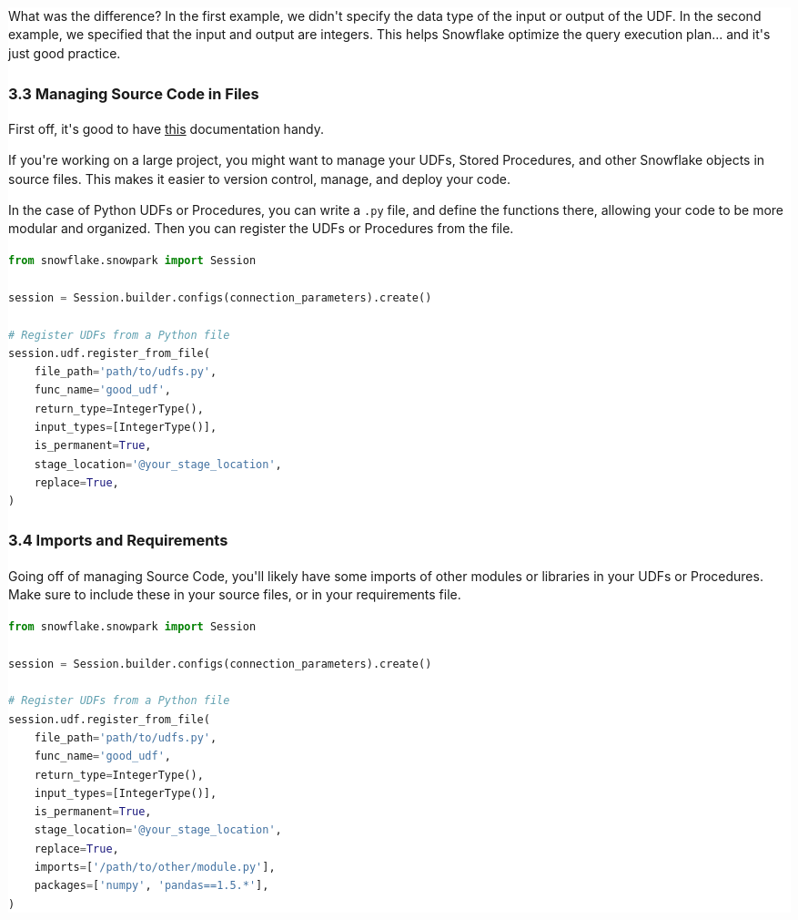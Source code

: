 ```python
```

What was the difference? In the first example, we didn't specify the data type of the input or output of the UDF. In the second example, we specified that the input and output are integers. This helps Snowflake optimize the query execution plan... and it's just good practice.

### 3.3 Managing Source Code in Files

First off, it's good to have [this](https://docs.snowflake.com/en/developer-guide/snowpark/reference/python/1.20.0/snowpark/api/snowflake.snowpark.udf.UDFRegistration.register#snowflake.snowpark.udf.UDFRegistration.register) documentation handy.

If you're working on a large project, you might want to manage your UDFs, Stored Procedures, and other Snowflake objects in source files. This makes it easier to version control, manage, and deploy your code.

In the case of Python UDFs or Procedures, you can write a `.py` file, and define the functions there, allowing your code to be more modular and organized. Then you can register the UDFs or Procedures from the file.

```python
from snowflake.snowpark import Session

session = Session.builder.configs(connection_parameters).create()

# Register UDFs from a Python file
session.udf.register_from_file(
    file_path='path/to/udfs.py',
    func_name='good_udf',
    return_type=IntegerType(),
    input_types=[IntegerType()],
    is_permanent=True,
    stage_location='@your_stage_location',
    replace=True,
)
```

### 3.4 Imports and Requirements

Going off of managing Source Code, you'll likely have some imports of other modules or libraries in your UDFs or Procedures. Make sure to include these in your source files, or in your requirements file.

```python
from snowflake.snowpark import Session

session = Session.builder.configs(connection_parameters).create()

# Register UDFs from a Python file
session.udf.register_from_file(
    file_path='path/to/udfs.py',
    func_name='good_udf',
    return_type=IntegerType(),
    input_types=[IntegerType()],
    is_permanent=True,
    stage_location='@your_stage_location',
    replace=True,
    imports=['/path/to/other/module.py'],
    packages=['numpy', 'pandas==1.5.*'],
)
```
